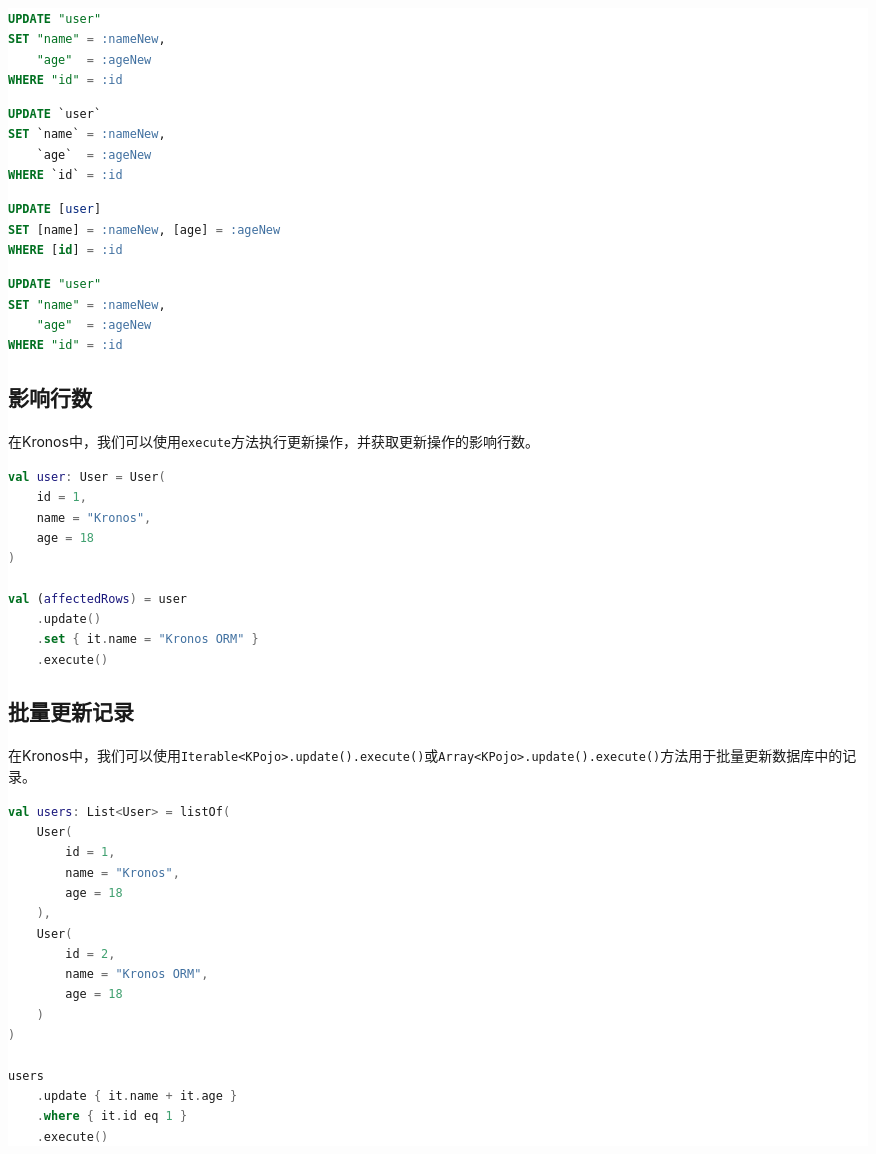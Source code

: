 ```sql group="Case 5" name="PostgreSQL" icon="postgres"
UPDATE "user"
SET "name" = :nameNew,
    "age"  = :ageNew
WHERE "id" = :id
```

```sql group="Case 5" name="SQLite" icon="sqlite"
UPDATE `user`
SET `name` = :nameNew,
    `age`  = :ageNew
WHERE `id` = :id
```

```sql group="Case 5" name="SQLServer" icon="sqlserver"
UPDATE [user]
SET [name] = :nameNew, [age] = :ageNew
WHERE [id] = :id
```

```sql group="Case 5" name="Oracle" icon="oracle"
UPDATE "user"
SET "name" = :nameNew,
    "age"  = :ageNew
WHERE "id" = :id
```

## 影响行数

在Kronos中，我们可以使用`execute`方法执行更新操作，并获取更新操作的影响行数。

```kotlin name="demo" icon="kotlin" {7-10}
val user: User = User(
    id = 1,
    name = "Kronos",
    age = 18
)

val (affectedRows) = user
    .update()
    .set { it.name = "Kronos ORM" }
    .execute()
```

## 批量更新记录

在Kronos中，我们可以使用`Iterable<KPojo>.update().execute()`或`Array<KPojo>.update().execute()`方法用于批量更新数据库中的记录。

```kotlin name="demo" icon="kotlin" {14-17}
val users: List<User> = listOf(
    User(
        id = 1,
        name = "Kronos",
        age = 18
    ),
    User(
        id = 2,
        name = "Kronos ORM",
        age = 18
    )
)

users
    .update { it.name + it.age }
    .where { it.id eq 1 }
    .execute()
```